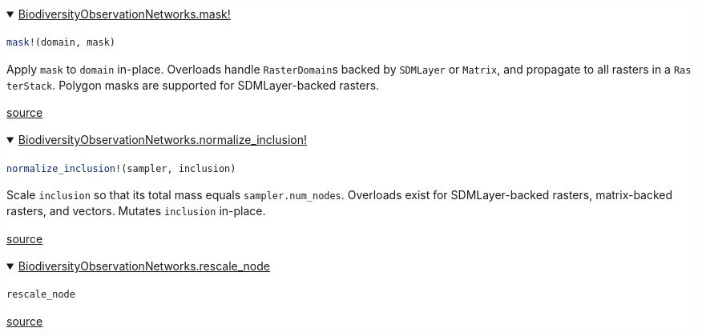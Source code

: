 </details>

<details class='jldocstring custom-block' open>
<summary><a id='BiodiversityObservationNetworks.mask!-Tuple{Any, Nothing}' href='#BiodiversityObservationNetworks.mask!-Tuple{Any, Nothing}'><span class="jlbinding">BiodiversityObservationNetworks.mask!</span></a> <Badge type="info" class="jlObjectType jlMethod" text="Method" /></summary>



```julia
mask!(domain, mask)
```


Apply `mask` to `domain` in-place. Overloads handle `RasterDomain`s backed by `SDMLayer` or `Matrix`, and propagate to all rasters in a `RasterStack`. Polygon masks are supported for SDMLayer-backed rasters.


<Badge type="info" class="source-link" text="source"><a href="https://github.com/PoisotLab/BiodiversityObservationNetworks.jl/blob/2ed8696b3d44b3b2c793acc5356a58f221dd8b47/src/mask.jl#L88-L94" target="_blank" rel="noreferrer">source</a></Badge>

</details>

<details class='jldocstring custom-block' open>
<summary><a id='BiodiversityObservationNetworks.normalize_inclusion!-Tuple{Any, RasterDomain{<:SimpleSDMLayers.SDMLayer}}' href='#BiodiversityObservationNetworks.normalize_inclusion!-Tuple{Any, RasterDomain{<:SimpleSDMLayers.SDMLayer}}'><span class="jlbinding">BiodiversityObservationNetworks.normalize_inclusion!</span></a> <Badge type="info" class="jlObjectType jlMethod" text="Method" /></summary>



```julia
normalize_inclusion!(sampler, inclusion)
```


Scale `inclusion` so that its total mass equals `sampler.num_nodes`. Overloads exist for SDMLayer-backed rasters, matrix-backed rasters, and vectors. Mutates `inclusion` in-place.


<Badge type="info" class="source-link" text="source"><a href="https://github.com/PoisotLab/BiodiversityObservationNetworks.jl/blob/2ed8696b3d44b3b2c793acc5356a58f221dd8b47/src/inclusion.jl#L66-L72" target="_blank" rel="noreferrer">source</a></Badge>

</details>

<details class='jldocstring custom-block' open>
<summary><a id='BiodiversityObservationNetworks.rescale_node-Tuple{RasterDomain{<:Matrix}, Real, Real}' href='#BiodiversityObservationNetworks.rescale_node-Tuple{RasterDomain{<:Matrix}, Real, Real}'><span class="jlbinding">BiodiversityObservationNetworks.rescale_node</span></a> <Badge type="info" class="jlObjectType jlMethod" text="Method" /></summary>



```julia
rescale_node
```



<Badge type="info" class="source-link" text="source"><a href="https://github.com/PoisotLab/BiodiversityObservationNetworks.jl/blob/2ed8696b3d44b3b2c793acc5356a58f221dd8b47/src/domains/raster.jl#L75-L77" target="_blank" rel="noreferrer">source</a></Badge>
